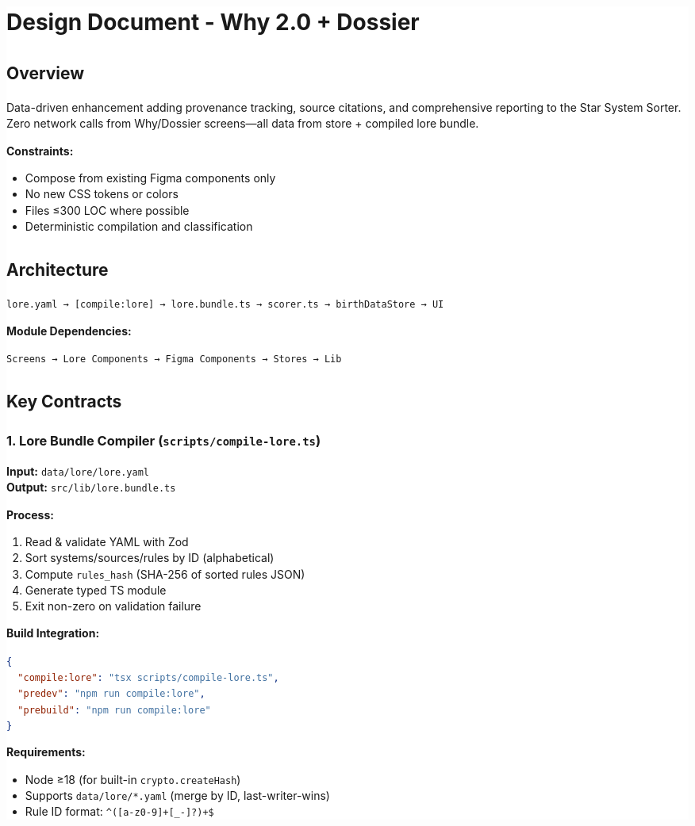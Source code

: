 # Design Document - Why 2.0 + Dossier

## Overview

Data-driven enhancement adding provenance tracking, source citations, and comprehensive reporting to the Star System Sorter. Zero network calls from Why/Dossier screens—all data from store + compiled lore bundle.

**Constraints:**
- Compose from existing Figma components only
- No new CSS tokens or colors
- Files ≤300 LOC where possible
- Deterministic compilation and classification

## Architecture

```
lore.yaml → [compile:lore] → lore.bundle.ts → scorer.ts → birthDataStore → UI
```

**Module Dependencies:**
```
Screens → Lore Components → Figma Components → Stores → Lib
```

## Key Contracts

### 1. Lore Bundle Compiler (`scripts/compile-lore.ts`)

**Input:** `data/lore/lore.yaml`  
**Output:** `src/lib/lore.bundle.ts`

**Process:**
1. Read & validate YAML with Zod
2. Sort systems/sources/rules by ID (alphabetical)
3. Compute `rules_hash` (SHA-256 of sorted rules JSON)
4. Generate typed TS module
5. Exit non-zero on validation failure

**Build Integration:**
```json
{
  "compile:lore": "tsx scripts/compile-lore.ts",
  "predev": "npm run compile:lore",
  "prebuild": "npm run compile:lore"
}
```

**Requirements:**
- Node ≥18 (for built-in `crypto.createHash`)
- Supports `data/lore/*.yaml` (merge by ID, last-writer-wins)
- Rule ID format: `^([a-z0-9]+[_-]?)+$`
